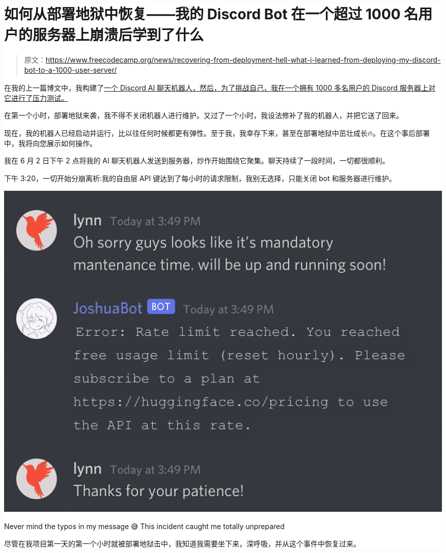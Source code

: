 # 如何从部署地狱中恢复——我的 Discord Bot 在一个超过 1000 名用户的服务器上崩溃后学到了什么

> 原文：<https://www.freecodecamp.org/news/recovering-from-deployment-hell-what-i-learned-from-deploying-my-discord-bot-to-a-1000-user-server/>

在我的上一篇博文中，我构建了[一个 Discord AI 聊天机器人，然后，为了挑战自己，我在一个拥有 1000 多名用户的 Discord 服务器上对它进行了压力测试。](https://www.freecodecamp.org/news/discord-ai-chatbot/)

在第一个小时，部署地狱来袭，我不得不关闭机器人进行维护。又过了一个小时，我设法修补了我的机器人，并把它送了回来。

现在，我的机器人已经启动并运行，比以往任何时候都更有弹性。至于我，我幸存下来，甚至在部署地狱中茁壮成长🔥。在这个事后部署中，我将向您展示如何操作。

我在 6 月 2 日下午 2 点将我的 AI 聊天机器人发送到服务器，炒作开始围绕它聚集。聊天持续了一段时间，一切都很顺利。

下午 3:20，一切开始分崩离析:我的自由层 API 键达到了每小时的请求限制，我别无选择，只能关闭 bot 和服务器进行维护。

![IMG_0676](img/2bd69714cb72ba80f3ee5352309ad406.png)

Never mind the typos in my message 😅 This incident caught me totally unprepared

尽管在我项目第一天的第一个小时就被部署地狱击中，我知道我需要坐下来，深呼吸，并从这个事件中恢复过来。
